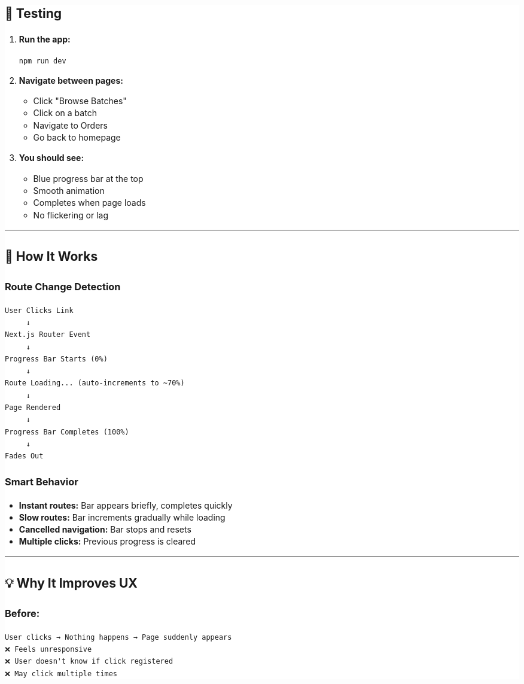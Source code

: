 ## 🧪 Testing

1. **Run the app:**
   ```bash
   npm run dev
   ```

2. **Navigate between pages:**
   - Click "Browse Batches"
   - Click on a batch
   - Navigate to Orders
   - Go back to homepage

3. **You should see:**
   - Blue progress bar at the top
   - Smooth animation
   - Completes when page loads
   - No flickering or lag

---

## 🎯 How It Works

### Route Change Detection
```
User Clicks Link
     ↓
Next.js Router Event
     ↓
Progress Bar Starts (0%)
     ↓
Route Loading... (auto-increments to ~70%)
     ↓
Page Rendered
     ↓
Progress Bar Completes (100%)
     ↓
Fades Out
```

### Smart Behavior
- **Instant routes:** Bar appears briefly, completes quickly
- **Slow routes:** Bar increments gradually while loading
- **Cancelled navigation:** Bar stops and resets
- **Multiple clicks:** Previous progress is cleared

---

## 💡 Why It Improves UX

### Before:
```
User clicks → Nothing happens → Page suddenly appears
❌ Feels unresponsive
❌ User doesn't know if click registered
❌ May click multiple times
```
